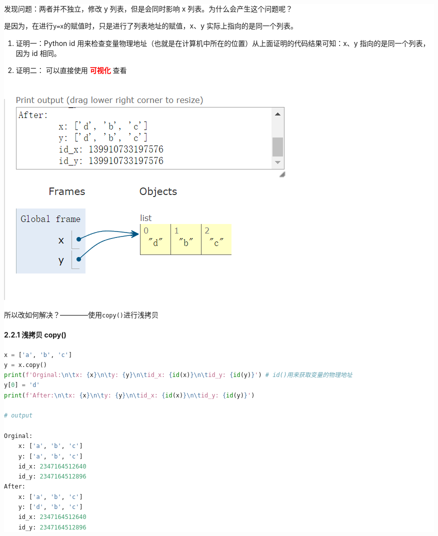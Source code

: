 发现问题：两者并不独立，修改 y 列表，但是会同时影响 x 列表。为什么会产生这个问题呢？

是因为，在进行`y=x`的赋值时，只是进行了列表地址的赋值，x、y 实际上指向的是同一个列表。

1. 证明一：Python id 用来检查变量物理地址（也就是在计算机中所在的位置）从上面证明的代码结果可知：x、y 指向的是同一个列表，因为 id 相同。

    

2. 证明二： 可以直接使用 **<span style="color: red">可视化</span>** 查看

![image-20240411160332851](./5.list.assets/image-20240411160332851.png)

所以改如何解决？————使用`copy()`进行浅拷贝

#### 2.2.1 浅拷贝 copy()

```python
x = ['a', 'b', 'c']
y = x.copy()
print(f'Orginal:\n\tx: {x}\n\ty: {y}\n\tid_x: {id(x)}\n\tid_y: {id(y)}') # id()用来获取变量的物理地址
y[0] = 'd'
print(f'After:\n\tx: {x}\n\ty: {y}\n\tid_x: {id(x)}\n\tid_y: {id(y)}')

# output

Orginal:
    x: ['a', 'b', 'c']
    y: ['a', 'b', 'c']
    id_x: 2347164512640
    id_y: 2347164512896
After:
    x: ['a', 'b', 'c']
    y: ['d', 'b', 'c']
    id_x: 2347164512640
    id_y: 2347164512896
```

